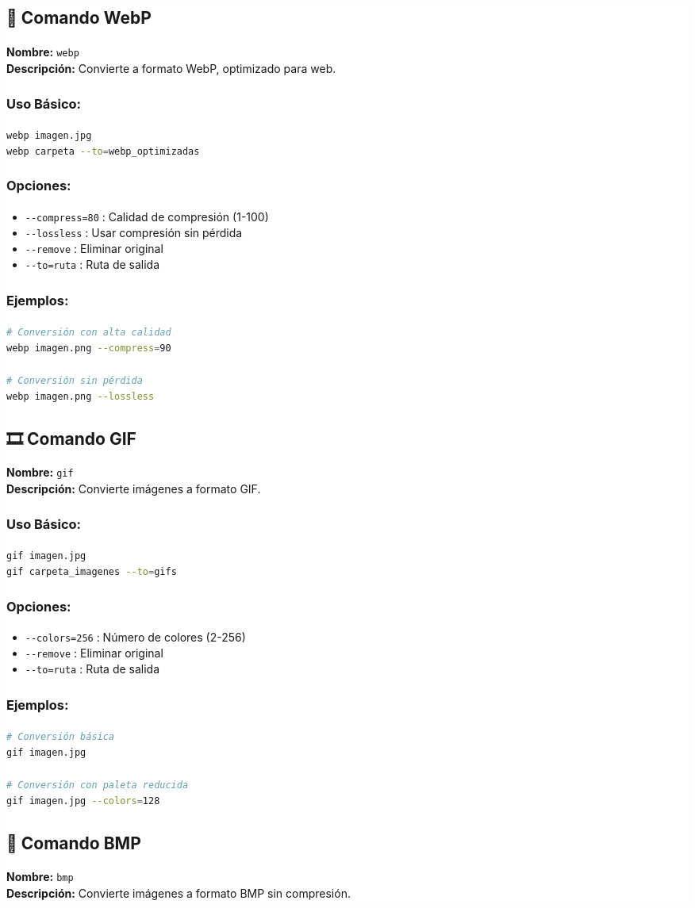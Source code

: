 ## 📸 Comando WebP
**Nombre:** `webp`  
**Descripción:** Convierte a formato WebP, optimizado para web.

### Uso Básico:
```bash
webp imagen.jpg
webp carpeta --to=webp_optimizadas
```

### Opciones:
- `--compress=80` : Calidad de compresión (1-100)
- `--lossless` : Usar compresión sin pérdida
- `--remove` : Eliminar original
- `--to=ruta` : Ruta de salida

### Ejemplos:
```bash
# Conversión con alta calidad
webp imagen.png --compress=90

# Conversión sin pérdida
webp imagen.png --lossless
```

## 🎞 Comando GIF
**Nombre:** `gif`  
**Descripción:** Convierte imágenes a formato GIF.

### Uso Básico:
```bash
gif imagen.jpg
gif carpeta_imagenes --to=gifs
```

### Opciones:
- `--colors=256` : Número de colores (2-256)
- `--remove` : Eliminar original
- `--to=ruta` : Ruta de salida

### Ejemplos:
```bash
# Conversión básica
gif imagen.jpg

# Conversión con paleta reducida
gif imagen.jpg --colors=128
```

## 🎨 Comando BMP
**Nombre:** `bmp`  
**Descripción:** Convierte imágenes a formato BMP sin compresión.
